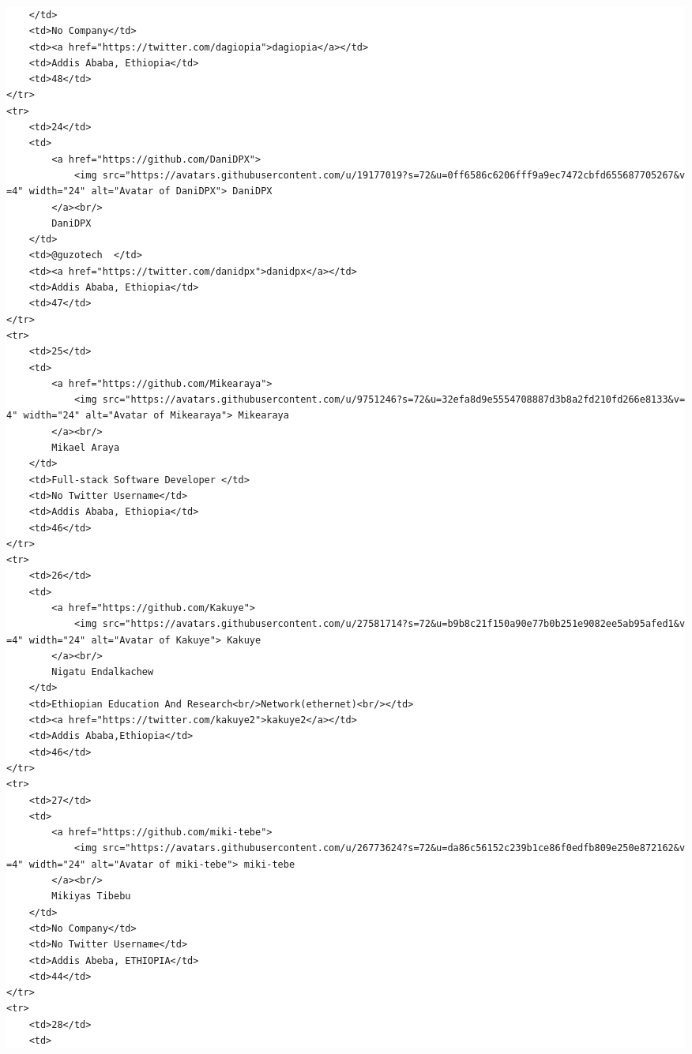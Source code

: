 		</td>
		<td>No Company</td>
		<td><a href="https://twitter.com/dagiopia">dagiopia</a></td>
		<td>Addis Ababa, Ethiopia</td>
		<td>48</td>
	</tr>
	<tr>
		<td>24</td>
		<td>
			<a href="https://github.com/DaniDPX">
				<img src="https://avatars.githubusercontent.com/u/19177019?s=72&u=0ff6586c6206fff9a9ec7472cbfd655687705267&v=4" width="24" alt="Avatar of DaniDPX"> DaniDPX
			</a><br/>
			DaniDPX
		</td>
		<td>@guzotech  </td>
		<td><a href="https://twitter.com/danidpx">danidpx</a></td>
		<td>Addis Ababa, Ethiopia</td>
		<td>47</td>
	</tr>
	<tr>
		<td>25</td>
		<td>
			<a href="https://github.com/Mikearaya">
				<img src="https://avatars.githubusercontent.com/u/9751246?s=72&u=32efa8d9e5554708887d3b8a2fd210fd266e8133&v=4" width="24" alt="Avatar of Mikearaya"> Mikearaya
			</a><br/>
			Mikael Araya
		</td>
		<td>Full-stack Software Developer </td>
		<td>No Twitter Username</td>
		<td>Addis Ababa, Ethiopia</td>
		<td>46</td>
	</tr>
	<tr>
		<td>26</td>
		<td>
			<a href="https://github.com/Kakuye">
				<img src="https://avatars.githubusercontent.com/u/27581714?s=72&u=b9b8c21f150a90e77b0b251e9082ee5ab95afed1&v=4" width="24" alt="Avatar of Kakuye"> Kakuye
			</a><br/>
			Nigatu Endalkachew
		</td>
		<td>Ethiopian Education And Research<br/>Network(ethernet)<br/></td>
		<td><a href="https://twitter.com/kakuye2">kakuye2</a></td>
		<td>Addis Ababa,Ethiopia</td>
		<td>46</td>
	</tr>
	<tr>
		<td>27</td>
		<td>
			<a href="https://github.com/miki-tebe">
				<img src="https://avatars.githubusercontent.com/u/26773624?s=72&u=da86c56152c239b1ce86f0edfb809e250e872162&v=4" width="24" alt="Avatar of miki-tebe"> miki-tebe
			</a><br/>
			Mikiyas Tibebu
		</td>
		<td>No Company</td>
		<td>No Twitter Username</td>
		<td>Addis Abeba, ETHIOPIA</td>
		<td>44</td>
	</tr>
	<tr>
		<td>28</td>
		<td>